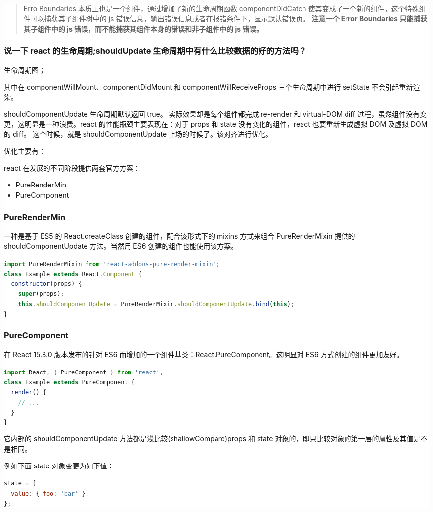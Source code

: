   > Erro Boundaries 本质上也是一个组件，通过增加了新的生命周期函数 componentDidCatch 使其变成了一个新的组件，这个特殊组件可以捕获其子组件树中的 js 错误信息，输出错误信息或者在报错条件下，显示默认错误页。
  > **注意一个 Error Boundaries 只能捕获其子组件中的 js 错误，而不能捕获其组件本身的错误和非子组件中的 js 错误。**

### 说一下 react 的生命周期;shouldUpdate 生命周期中有什么比较数据的好的方法吗？

生命周期图；

其中在 componentWillMount、componentDidMount 和 componentWillReceiveProps 三个生命周期中进行 setState 不会引起重新渲染。

shouldComponentUpdate 生命周期默认返回 true。
实际效果却是每个组件都完成 re-render 和 virtual-DOM diff 过程，虽然组件没有变更，这明显是一种浪费。react 的性能瓶颈主要表现在：对于 props 和 state 没有变化的组件，react 也要重新生成虚拟 DOM 及虚拟 DOM 的 diff。
这个时候，就是 shouldComponentUpdate 上场的时候了。该对齐进行优化。

优化主要有：

react 在发展的不同阶段提供两套官方方案：

- PureRenderMin
- PureComponent

### PureRenderMin

一种是基于 ES5 的 React.createClass 创建的组件，配合该形式下的 mixins 方式来组合 PureRenderMixin 提供的 shouldComponentUpdate 方法。当然用 ES6 创建的组件也能使用该方案。

```js
import PureRenderMixin from 'react-addons-pure-render-mixin';
class Example extends React.Component {
  constructor(props) {
    super(props);
    this.shouldComponentUpdate = PureRenderMixin.shouldComponentUpdate.bind(this);
}
```

### PureComponent

在 React 15.3.0 版本发布的针对 ES6 而增加的一个组件基类：React.PureComponent。这明显对 ES6 方式创建的组件更加友好。

```js
import React, { PureComponent } from 'react';
class Example extends PureComponent {
  render() {
    // ...
  }
}
```

它内部的 shouldComponentUpdate 方法都是浅比较(shallowCompare)props 和 state 对象的，即只比较对象的第一层的属性及其值是不是相同。

例如下面 state 对象变更为如下值：

```js
state = {
  value: { foo: 'bar' },
};
```
